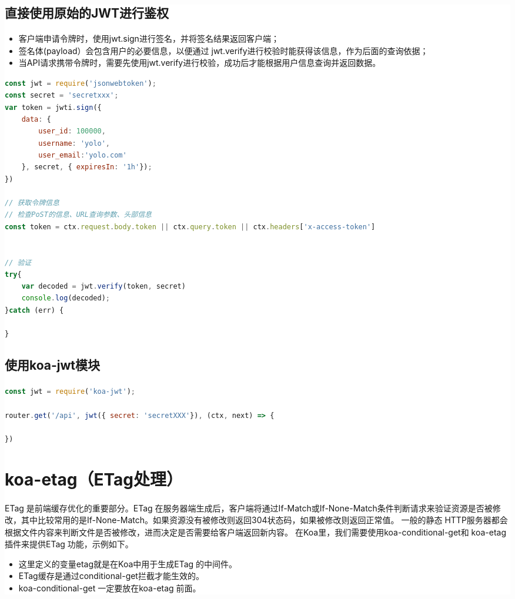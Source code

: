 ## 直接使用原始的JWT进行鉴权

- 客户端申请令牌时，使用jwt.sign进行签名，并将签名结果返回客户端；
- 签名体(payload）会包含用户的必要信息，以便通过 jwt.verify进行校验时能获得该信息，作为后面的查询依据；
- 当API请求携带令牌时，需要先使用jwt.verify进行校验，成功后才能根据用户信息查询并返回数据。

```js
const jwt = require('jsonwebtoken');
const secret = 'secretxxx';
var token = jwti.sign({
    data: {
        user_id: 100000,
        username: 'yolo',
        user_email:'yolo.com'
    }, secret, { expiresIn: '1h'});
})

// 获取令牌信息
// 检查PoST的信息、URL查询参数、头部信息
const token = ctx.request.body.token || ctx.query.token || ctx.headers['x-access-token']


// 验证
try{
    var decoded = jwt.verify(token, secret)
    console.log(decoded);
}catch (err) {

}
```

## 使用koa-jwt模块

```js
const jwt = require('koa-jwt');

router.get('/api', jwt({ secret: 'secretXXX'}), (ctx, next) => {

})
```

# koa-etag（ETag处理）

ETag 是前端缓存优化的重要部分。ETag 在服务器端生成后，客户端将通过If-Match或If-None-Match条件判断请求来验证资源是否被修改，其中比较常用的是If-None-Match。如果资源没有被修改则返回304状态码，如果被修改则返回正常值。
一般的静态 HTTP服务器都会根据文件内容来判断文件是否被修改，进而决定是否需要给客户端返回新内容。
在Koa里，我们需要使用koa-conditional-get和 koa-etag插件来提供ETag 功能，示例如下。

- 这里定义的变量etag就是在Koa中用于生成ETag 的中间件。
- ETag缓存是通过conditional-get拦截才能生效的。
- koa-conditional-get 一定要放在koa-etag 前面。
